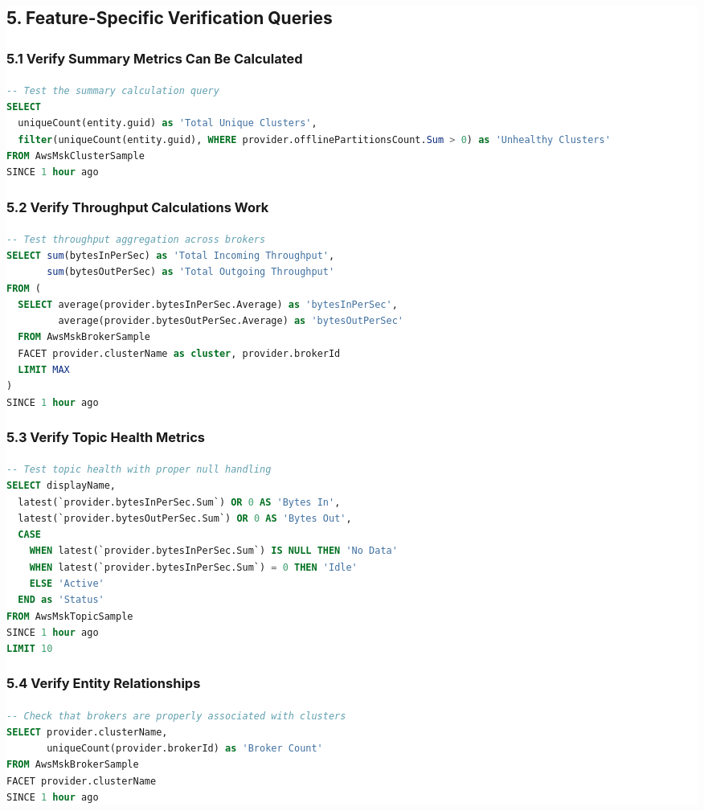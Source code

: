 ## 5. Feature-Specific Verification Queries

### 5.1 Verify Summary Metrics Can Be Calculated
```sql
-- Test the summary calculation query
SELECT 
  uniqueCount(entity.guid) as 'Total Unique Clusters',
  filter(uniqueCount(entity.guid), WHERE provider.offlinePartitionsCount.Sum > 0) as 'Unhealthy Clusters'
FROM AwsMskClusterSample 
SINCE 1 hour ago
```

### 5.2 Verify Throughput Calculations Work
```sql
-- Test throughput aggregation across brokers
SELECT sum(bytesInPerSec) as 'Total Incoming Throughput',
       sum(bytesOutPerSec) as 'Total Outgoing Throughput'
FROM (
  SELECT average(provider.bytesInPerSec.Average) as 'bytesInPerSec',
         average(provider.bytesOutPerSec.Average) as 'bytesOutPerSec'
  FROM AwsMskBrokerSample
  FACET provider.clusterName as cluster, provider.brokerId
  LIMIT MAX
)
SINCE 1 hour ago
```

### 5.3 Verify Topic Health Metrics
```sql
-- Test topic health with proper null handling
SELECT displayName,
  latest(`provider.bytesInPerSec.Sum`) OR 0 AS 'Bytes In',
  latest(`provider.bytesOutPerSec.Sum`) OR 0 AS 'Bytes Out',
  CASE 
    WHEN latest(`provider.bytesInPerSec.Sum`) IS NULL THEN 'No Data'
    WHEN latest(`provider.bytesInPerSec.Sum`) = 0 THEN 'Idle'
    ELSE 'Active'
  END as 'Status'
FROM AwsMskTopicSample
SINCE 1 hour ago
LIMIT 10
```

### 5.4 Verify Entity Relationships
```sql
-- Check that brokers are properly associated with clusters
SELECT provider.clusterName, 
       uniqueCount(provider.brokerId) as 'Broker Count'
FROM AwsMskBrokerSample 
FACET provider.clusterName
SINCE 1 hour ago
```

